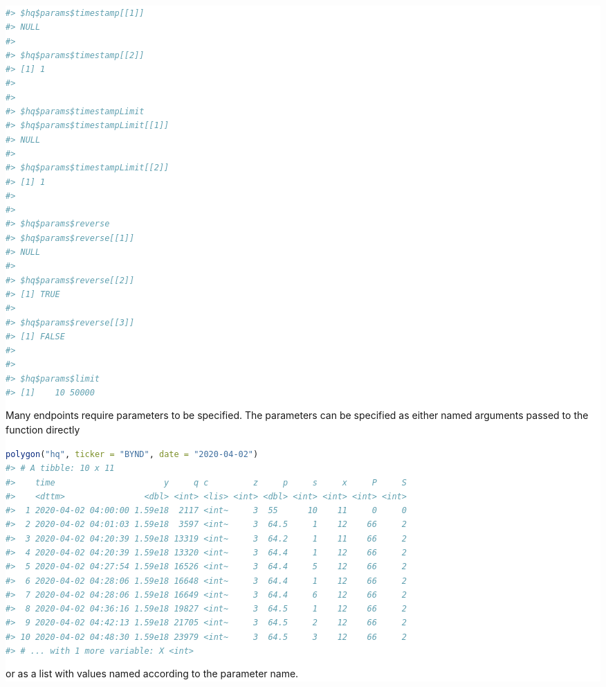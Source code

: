 ``` r
#> $hq$params$timestamp[[1]]
#> NULL
#> 
#> $hq$params$timestamp[[2]]
#> [1] 1
#> 
#> 
#> $hq$params$timestampLimit
#> $hq$params$timestampLimit[[1]]
#> NULL
#> 
#> $hq$params$timestampLimit[[2]]
#> [1] 1
#> 
#> 
#> $hq$params$reverse
#> $hq$params$reverse[[1]]
#> NULL
#> 
#> $hq$params$reverse[[2]]
#> [1] TRUE
#> 
#> $hq$params$reverse[[3]]
#> [1] FALSE
#> 
#> 
#> $hq$params$limit
#> [1]    10 50000
```

Many endpoints require parameters to be specified. The parameters can be
specified as either named arguments passed to the function directly

``` r
polygon("hq", ticker = "BYND", date = "2020-04-02")
#> # A tibble: 10 x 11
#>    time                      y     q c         z     p     s     x     P     S
#>    <dttm>                <dbl> <int> <lis> <int> <dbl> <int> <int> <int> <int>
#>  1 2020-04-02 04:00:00 1.59e18  2117 <int~     3  55      10    11     0     0
#>  2 2020-04-02 04:01:03 1.59e18  3597 <int~     3  64.5     1    12    66     2
#>  3 2020-04-02 04:20:39 1.59e18 13319 <int~     3  64.2     1    11    66     2
#>  4 2020-04-02 04:20:39 1.59e18 13320 <int~     3  64.4     1    12    66     2
#>  5 2020-04-02 04:27:54 1.59e18 16526 <int~     3  64.4     5    12    66     2
#>  6 2020-04-02 04:28:06 1.59e18 16648 <int~     3  64.4     1    12    66     2
#>  7 2020-04-02 04:28:06 1.59e18 16649 <int~     3  64.4     6    12    66     2
#>  8 2020-04-02 04:36:16 1.59e18 19827 <int~     3  64.5     1    12    66     2
#>  9 2020-04-02 04:42:13 1.59e18 21705 <int~     3  64.5     2    12    66     2
#> 10 2020-04-02 04:48:30 1.59e18 23979 <int~     3  64.5     3    12    66     2
#> # ... with 1 more variable: X <int>
```

or as a list with values named according to the parameter name.
